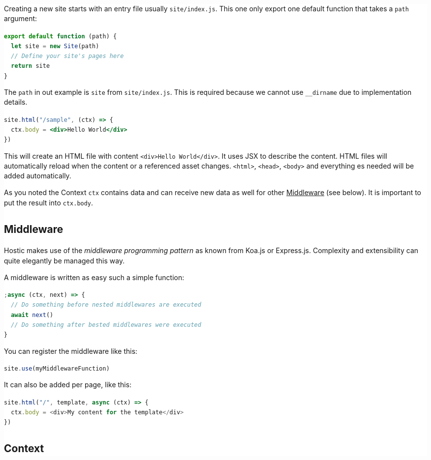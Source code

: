 Creating a new site starts with an entry file usually `site/index.js`. This one only export one default function that takes a `path` argument:

```js
export default function (path) {
  let site = new Site(path)
  // Define your site's pages here
  return site
}
```

The `path` in out example is `site` from `site/index.js`. This is required because we cannot use `__dirname` due to implementation details.

```jsx
site.html("/sample", (ctx) => {
  ctx.body = <div>Hello World</div>
})
```

This will create an HTML file with content `<div>Hello World</div>`. It uses JSX to describe the content. HTML files will automatically reload when the content or a referenced asset changes. `<html>`, `<head>`, `<body>` and everything es needed will be added automatically.

As you noted the Context `ctx` contains data and can receive new data as well for other [Middleware](#middleware) (see below). It is important to put the result into `ctx.body`.

## Middleware

Hostic makes use of the _middleware programming pattern_ as known from Koa.js or Express.js. Complexity and extensibility can quite elegantly be managed this way.

A middleware is written as easy such a simple function:

```js
;async (ctx, next) => {
  // Do something before nested middlewares are executed
  await next()
  // Do something after bested middlewares were executed
}
```

You can register the middleware like this:

```js
site.use(myMiddlewareFunction)
```

It can also be added per page, like this:

```js
site.html("/", template, async (ctx) => {
  ctx.body = <div>My content for the template</div>
})
```

## Context
